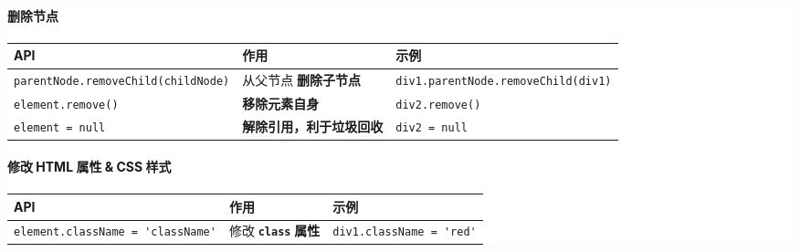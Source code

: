 #### 删除节点

| API                                 | 作用                       | 示例                                   |
| :---------------------------------- | :------------------------- | :------------------------------------- |
| `parentNode.removeChild(childNode)` | 从父节点 **删除子节点**     | `div1.parentNode.removeChild(div1)`   |
| `element.remove()`                  | **移除元素自身**           | `div2.remove()`                        |
| `element = null`                    | **解除引用，利于垃圾回收**   | `div2 = null`                          |

#### 修改 HTML 属性 & CSS 样式

| API                             | 作用                         | 示例                                     |
| :------------------------------ | :--------------------------- | :--------------------------------------- |
| `element.className = 'className'` | 修改 **`class` 属性**         | `div1.className = 'red'`                 |
